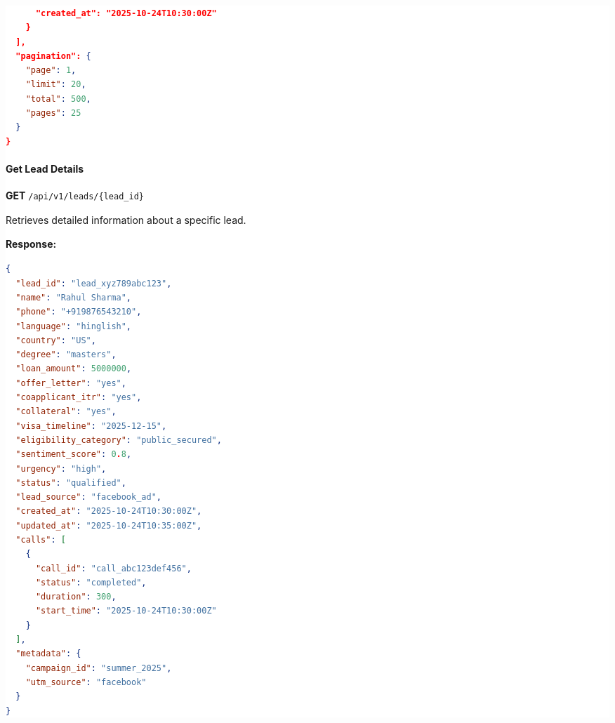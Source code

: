 ```json
      "created_at": "2025-10-24T10:30:00Z"
    }
  ],
  "pagination": {
    "page": 1,
    "limit": 20,
    "total": 500,
    "pages": 25
  }
}
```

#### Get Lead Details

**GET** `/api/v1/leads/{lead_id}`

Retrieves detailed information about a specific lead.

**Response:**

```json
{
  "lead_id": "lead_xyz789abc123",
  "name": "Rahul Sharma",
  "phone": "+919876543210",
  "language": "hinglish",
  "country": "US",
  "degree": "masters",
  "loan_amount": 5000000,
  "offer_letter": "yes",
  "coapplicant_itr": "yes",
  "collateral": "yes",
  "visa_timeline": "2025-12-15",
  "eligibility_category": "public_secured",
  "sentiment_score": 0.8,
  "urgency": "high",
  "status": "qualified",
  "lead_source": "facebook_ad",
  "created_at": "2025-10-24T10:30:00Z",
  "updated_at": "2025-10-24T10:35:00Z",
  "calls": [
    {
      "call_id": "call_abc123def456",
      "status": "completed",
      "duration": 300,
      "start_time": "2025-10-24T10:30:00Z"
    }
  ],
  "metadata": {
    "campaign_id": "summer_2025",
    "utm_source": "facebook"
  }
}
```
